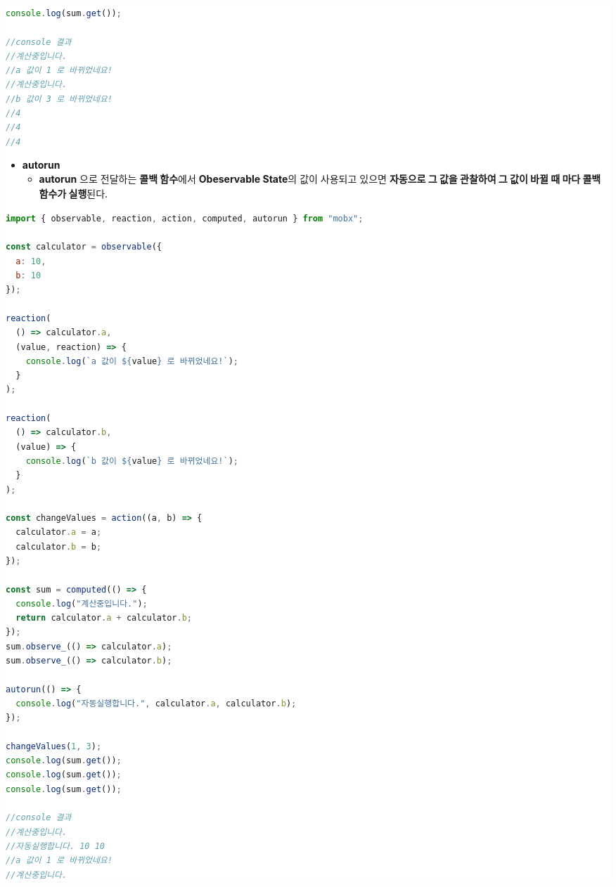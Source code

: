 ```jsx
console.log(sum.get());

//console 결과
//계산중입니다.
//a 값이 1 로 바뀌었네요!
//계산중입니다.
//b 값이 3 로 바뀌었네요!
//4
//4
//4
```

- **autorun**
    - **autorun** 으로 전달하는 **콜백 함수**에서 **Obeservable State**의 값이 사용되고 있으면 **자동으로 그 값을 관찰하여 그 값이 바뀔 때 마다 콜백 함수가 실행**된다.

```jsx
import { observable, reaction, action, computed, autorun } from "mobx";

const calculator = observable({
  a: 10,
  b: 10
});

reaction(
  () => calculator.a,
  (value, reaction) => {
    console.log(`a 값이 ${value} 로 바뀌었네요!`);
  }
);

reaction(
  () => calculator.b,
  (value) => {
    console.log(`b 값이 ${value} 로 바뀌었네요!`);
  }
);

const changeValues = action((a, b) => {
  calculator.a = a;
  calculator.b = b;
});

const sum = computed(() => {
  console.log("계산중입니다.");
  return calculator.a + calculator.b;
});
sum.observe_(() => calculator.a);
sum.observe_(() => calculator.b);

autorun(() => {
  console.log("자동실행합니다.", calculator.a, calculator.b);
});

changeValues(1, 3);
console.log(sum.get());
console.log(sum.get());
console.log(sum.get());

//console 결과
//계산중입니다. 
//자동실행합니다. 10 10
//a 값이 1 로 바뀌었네요! 
//계산중입니다. 
```